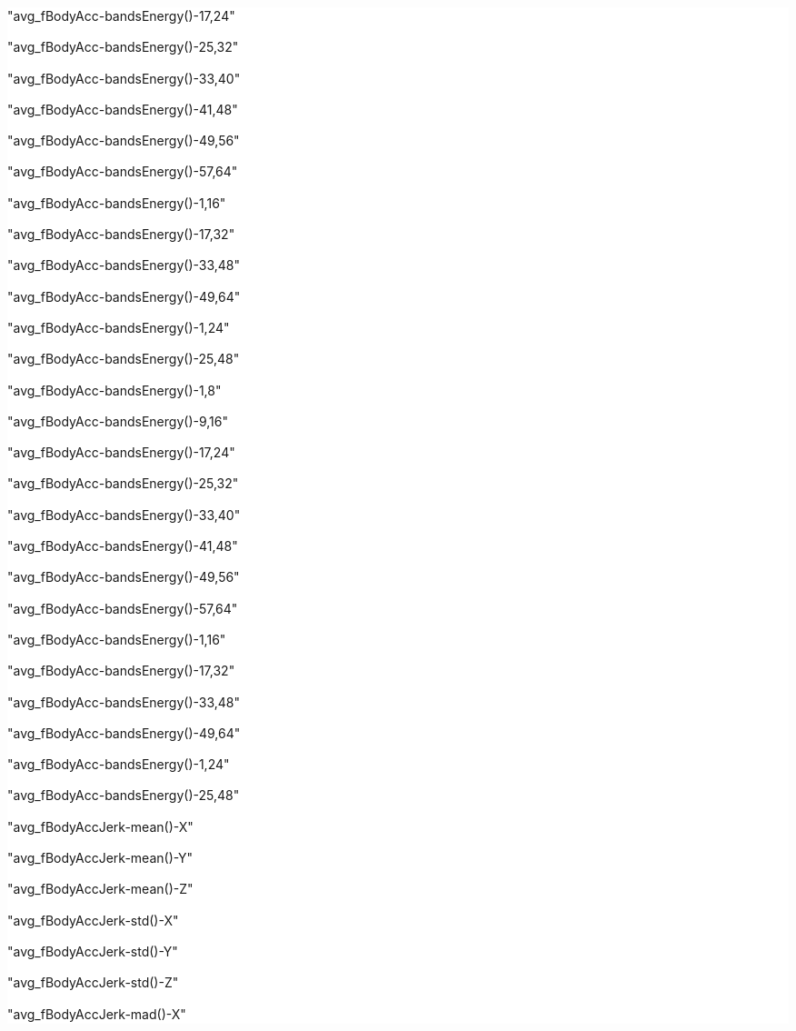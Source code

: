 "avg_fBodyAcc-bandsEnergy()-17,24"

"avg_fBodyAcc-bandsEnergy()-25,32"

"avg_fBodyAcc-bandsEnergy()-33,40"

"avg_fBodyAcc-bandsEnergy()-41,48"

"avg_fBodyAcc-bandsEnergy()-49,56"

"avg_fBodyAcc-bandsEnergy()-57,64"

"avg_fBodyAcc-bandsEnergy()-1,16"

"avg_fBodyAcc-bandsEnergy()-17,32"

"avg_fBodyAcc-bandsEnergy()-33,48"

"avg_fBodyAcc-bandsEnergy()-49,64"

"avg_fBodyAcc-bandsEnergy()-1,24"

"avg_fBodyAcc-bandsEnergy()-25,48"

"avg_fBodyAcc-bandsEnergy()-1,8"

"avg_fBodyAcc-bandsEnergy()-9,16"

"avg_fBodyAcc-bandsEnergy()-17,24"

"avg_fBodyAcc-bandsEnergy()-25,32"

"avg_fBodyAcc-bandsEnergy()-33,40"

"avg_fBodyAcc-bandsEnergy()-41,48"

"avg_fBodyAcc-bandsEnergy()-49,56"

"avg_fBodyAcc-bandsEnergy()-57,64"

"avg_fBodyAcc-bandsEnergy()-1,16"

"avg_fBodyAcc-bandsEnergy()-17,32"

"avg_fBodyAcc-bandsEnergy()-33,48"

"avg_fBodyAcc-bandsEnergy()-49,64"

"avg_fBodyAcc-bandsEnergy()-1,24"

"avg_fBodyAcc-bandsEnergy()-25,48"

"avg_fBodyAccJerk-mean()-X"

"avg_fBodyAccJerk-mean()-Y"

"avg_fBodyAccJerk-mean()-Z"

"avg_fBodyAccJerk-std()-X"

"avg_fBodyAccJerk-std()-Y"

"avg_fBodyAccJerk-std()-Z"

"avg_fBodyAccJerk-mad()-X"
